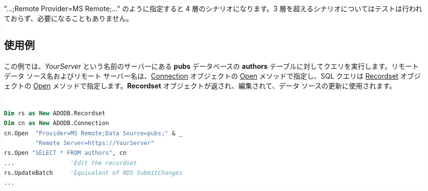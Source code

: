 "...;Remote Provider=MS Remote;..." のように指定すると 4 層のシナリオになります。3 層を超えるシナリオについてはテストは行われておらず、必要になることもありません。

## <a name="example"></a>使用例

この例では、*YourServer* という名前のサーバーにある **pubs** データベースの **authors** テーブルに対してクエリを実行します。リモート データ ソース名およびリモート サーバー名は、[Connection](connection-object-ado.md) オブジェクトの [Open](open-method-ado-connection.md) メソッドで指定し、SQL クエリは [Recordset](recordset-object-ado.md) オブジェクトの [Open](open-method-ado-recordset.md) メソッドで指定します。**Recordset** オブジェクトが返され、編集されて、データ ソースの更新に使用されます。

```vb 
 
Dim rs as New ADODB.Recordset 
Dim cn as New ADODB.Connection 
cn.Open  "Provider=MS Remote;Data Source=pubs;" & _ 
         "Remote Server=https://YourServer" 
rs.Open "SELECT * FROM authors", cn 
...                'Edit the recordset 
rs.UpdateBatch     'Equivalent of RDS SubmitChanges 
... 
```


